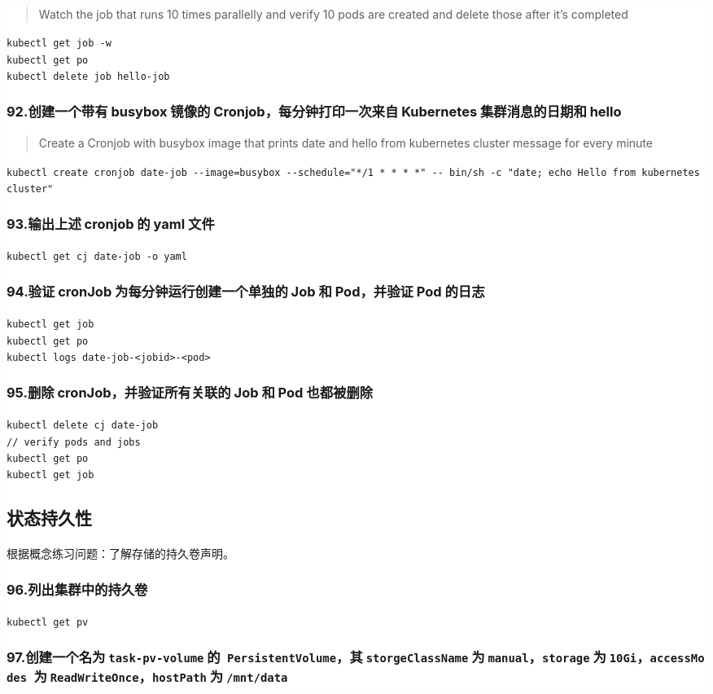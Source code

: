 > Watch the job that runs 10 times parallelly and verify 10 pods are created and delete those after it’s completed

```
kubectl get job -w
kubectl get po
kubectl delete job hello-job
```

### 92.创建一个带有 busybox 镜像的 Cronjob，每分钟打印一次来自 Kubernetes 集群消息的日期和 hello

> Create a Cronjob with busybox image that prints date and hello from kubernetes cluster message for every minute

```
kubectl create cronjob date-job --image=busybox --schedule="*/1 * * * *" -- bin/sh -c "date; echo Hello from kubernetes cluster"
```

### 93.输出上述 cronjob 的 yaml 文件

```
kubectl get cj date-job -o yaml
```

### 94.验证 cronJob 为每分钟运行创建一个单独的 Job 和 Pod，并验证 Pod 的日志

```
kubectl get job
kubectl get po
kubectl logs date-job-<jobid>-<pod>
```

### 95.删除 cronJob，并验证所有关联的 Job 和 Pod 也都被删除

```
kubectl delete cj date-job
// verify pods and jobs
kubectl get po
kubectl get job
```

## 状态持久性

根据概念练习问题：了解存储的持久卷声明。

### 96.列出集群中的持久卷


```
kubectl get pv
```

### 97.创建一个名为 `task-pv-volume` 的` PersistentVolume`，其 `storgeClassName` 为 `manual`，`storage` 为 `10Gi`，`accessModes `为 `ReadWriteOnce`，`hostPath` 为 `/mnt/data`
